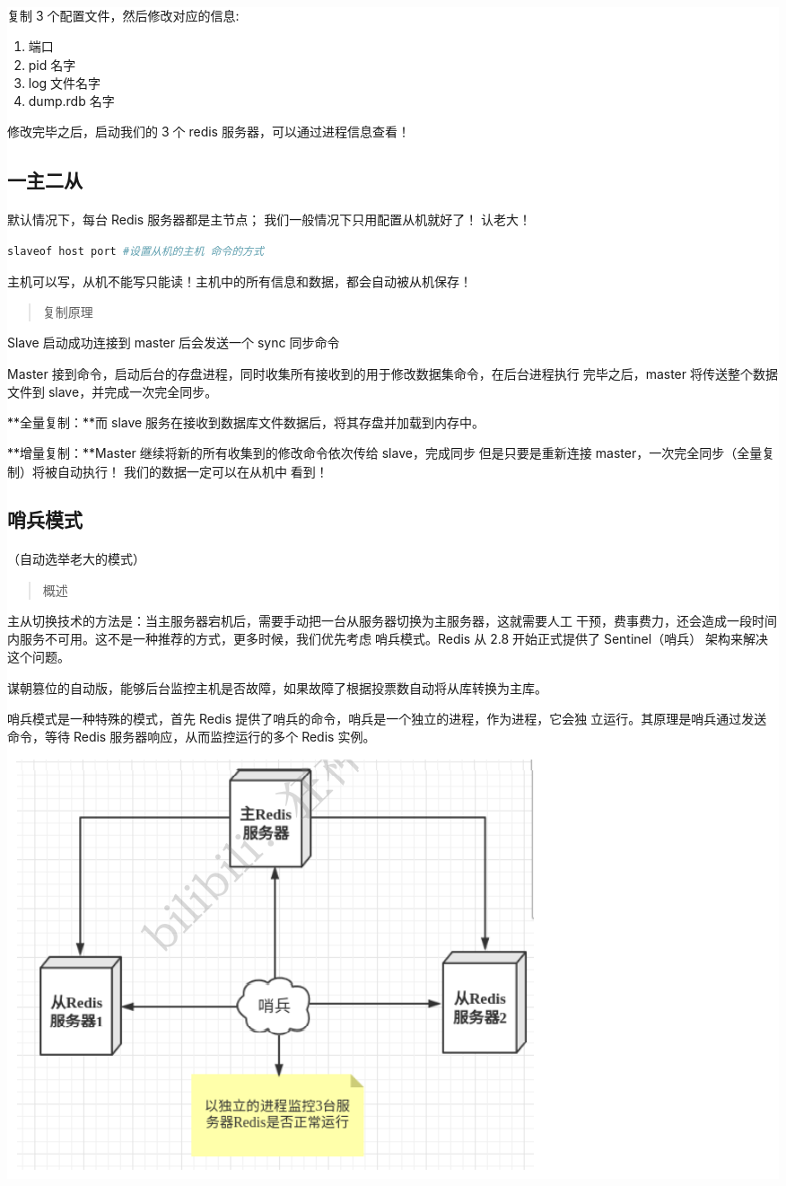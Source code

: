 复制 3 个配置文件，然后修改对应的信息:

1. 端口
2. pid 名字
3. log 文件名字
4. dump.rdb 名字

修改完毕之后，启动我们的 3 个 redis 服务器，可以通过进程信息查看！

## 一主二从

默认情况下，每台 Redis 服务器都是主节点； 我们一般情况下只用配置从机就好了！ 认老大！

```bash
slaveof host port #设置从机的主机 命令的方式
```

主机可以写，从机不能写只能读！主机中的所有信息和数据，都会自动被从机保存！

> 复制原理

Slave 启动成功连接到 master 后会发送一个 sync 同步命令

Master 接到命令，启动后台的存盘进程，同时收集所有接收到的用于修改数据集命令，在后台进程执行 完毕之后，master 将传送整个数据文件到 slave，并完成一次完全同步。

**全量复制：**而 slave 服务在接收到数据库文件数据后，将其存盘并加载到内存中。

**增量复制：**Master 继续将新的所有收集到的修改命令依次传给 slave，完成同步 但是只要是重新连接 master，一次完全同步（全量复制）将被自动执行！ 我们的数据一定可以在从机中 看到！

## 哨兵模式

（自动选举老大的模式）

> 概述

主从切换技术的方法是：当主服务器宕机后，需要手动把一台从服务器切换为主服务器，这就需要人工 干预，费事费力，还会造成一段时间内服务不可用。这不是一种推荐的方式，更多时候，我们优先考虑 哨兵模式。Redis 从 2.8 开始正式提供了 Sentinel（哨兵） 架构来解决这个问题。

谋朝篡位的自动版，能够后台监控主机是否故障，如果故障了根据投票数自动将从库转换为主库。

哨兵模式是一种特殊的模式，首先 Redis 提供了哨兵的命令，哨兵是一个独立的进程，作为进程，它会独 立运行。其原理是哨兵通过发送命令，等待 Redis 服务器响应，从而监控运行的多个 Redis 实例。

![](./img/safd.png)
